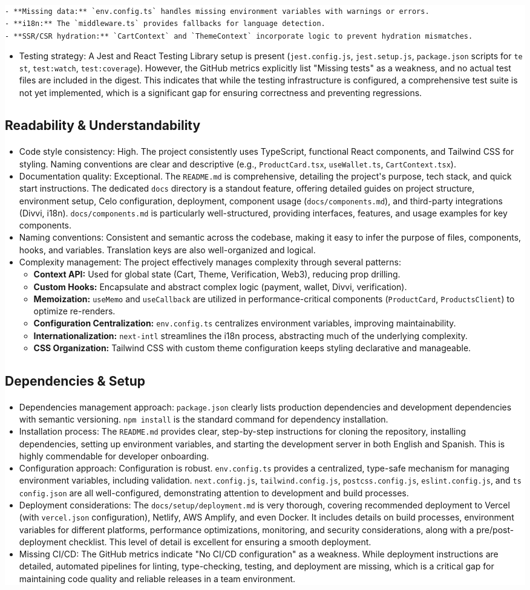     - **Missing data:** `env.config.ts` handles missing environment variables with warnings or errors.
    - **i18n:** The `middleware.ts` provides fallbacks for language detection.
    - **SSR/CSR hydration:** `CartContext` and `ThemeContext` incorporate logic to prevent hydration mismatches.
- Testing strategy: A Jest and React Testing Library setup is present (`jest.config.js`, `jest.setup.js`, `package.json` scripts for `test`, `test:watch`, `test:coverage`). However, the GitHub metrics explicitly list "Missing tests" as a weakness, and no actual test files are included in the digest. This indicates that while the testing infrastructure is configured, a comprehensive test suite is not yet implemented, which is a significant gap for ensuring correctness and preventing regressions.

## Readability & Understandability
- Code style consistency: High. The project consistently uses TypeScript, functional React components, and Tailwind CSS for styling. Naming conventions are clear and descriptive (e.g., `ProductCard.tsx`, `useWallet.ts`, `CartContext.tsx`).
- Documentation quality: Exceptional. The `README.md` is comprehensive, detailing the project's purpose, tech stack, and quick start instructions. The dedicated `docs` directory is a standout feature, offering detailed guides on project structure, environment setup, Celo configuration, deployment, component usage (`docs/components.md`), and third-party integrations (Divvi, i18n). `docs/components.md` is particularly well-structured, providing interfaces, features, and usage examples for key components.
- Naming conventions: Consistent and semantic across the codebase, making it easy to infer the purpose of files, components, hooks, and variables. Translation keys are also well-organized and logical.
- Complexity management: The project effectively manages complexity through several patterns:
    - **Context API:** Used for global state (Cart, Theme, Verification, Web3), reducing prop drilling.
    - **Custom Hooks:** Encapsulate and abstract complex logic (payment, wallet, Divvi, verification).
    - **Memoization:** `useMemo` and `useCallback` are utilized in performance-critical components (`ProductCard`, `ProductsClient`) to optimize re-renders.
    - **Configuration Centralization:** `env.config.ts` centralizes environment variables, improving maintainability.
    - **Internationalization:** `next-intl` streamlines the i18n process, abstracting much of the underlying complexity.
    - **CSS Organization:** Tailwind CSS with custom theme configuration keeps styling declarative and manageable.

## Dependencies & Setup
- Dependencies management approach: `package.json` clearly lists production dependencies and development dependencies with semantic versioning. `npm install` is the standard command for dependency installation.
- Installation process: The `README.md` provides clear, step-by-step instructions for cloning the repository, installing dependencies, setting up environment variables, and starting the development server in both English and Spanish. This is highly commendable for developer onboarding.
- Configuration approach: Configuration is robust. `env.config.ts` provides a centralized, type-safe mechanism for managing environment variables, including validation. `next.config.js`, `tailwind.config.js`, `postcss.config.js`, `eslint.config.js`, and `tsconfig.json` are all well-configured, demonstrating attention to development and build processes.
- Deployment considerations: The `docs/setup/deployment.md` is very thorough, covering recommended deployment to Vercel (with `vercel.json` configuration), Netlify, AWS Amplify, and even Docker. It includes details on build processes, environment variables for different platforms, performance optimizations, monitoring, and security considerations, along with a pre/post-deployment checklist. This level of detail is excellent for ensuring a smooth deployment.
- Missing CI/CD: The GitHub metrics indicate "No CI/CD configuration" as a weakness. While deployment instructions are detailed, automated pipelines for linting, type-checking, testing, and deployment are missing, which is a critical gap for maintaining code quality and reliable releases in a team environment.
